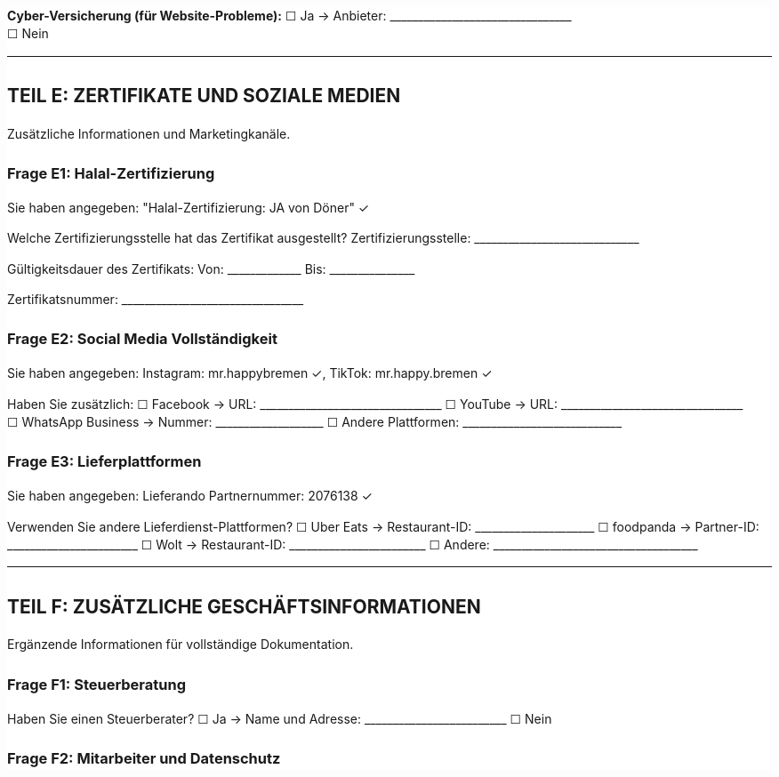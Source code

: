 **Cyber-Versicherung (für Website-Probleme):**
☐ Ja → Anbieter: ________________________________  
☐ Nein

---

## TEIL E: ZERTIFIKATE UND SOZIALE MEDIEN

Zusätzliche Informationen und Marketingkanäle.

### Frage E1: Halal-Zertifizierung

Sie haben angegeben: "Halal-Zertifizierung: JA von Döner" ✓

Welche Zertifizierungsstelle hat das Zertifikat ausgestellt?
Zertifizierungsstelle: _____________________________

Gültigkeitsdauer des Zertifikats:
Von: _____________ Bis: _______________

Zertifikatsnummer: ________________________________

### Frage E2: Social Media Vollständigkeit

Sie haben angegeben: Instagram: mr.happybremen ✓, TikTok: mr.happy.bremen ✓

Haben Sie zusätzlich:
☐ Facebook → URL: ________________________________
☐ YouTube → URL: ________________________________  
☐ WhatsApp Business → Nummer: ___________________
☐ Andere Plattformen: ____________________________

### Frage E3: Lieferplattformen

Sie haben angegeben: Lieferando Partnernummer: 2076138 ✓

Verwenden Sie andere Lieferdienst-Plattformen?
☐ Uber Eats → Restaurant-ID: _____________________
☐ foodpanda → Partner-ID: _______________________
☐ Wolt → Restaurant-ID: ________________________
☐ Andere: ____________________________________

---

## TEIL F: ZUSÄTZLICHE GESCHÄFTSINFORMATIONEN

Ergänzende Informationen für vollständige Dokumentation.

### Frage F1: Steuerberatung

Haben Sie einen Steuerberater?
☐ Ja → Name und Adresse: _________________________
☐ Nein

### Frage F2: Mitarbeiter und Datenschutz
